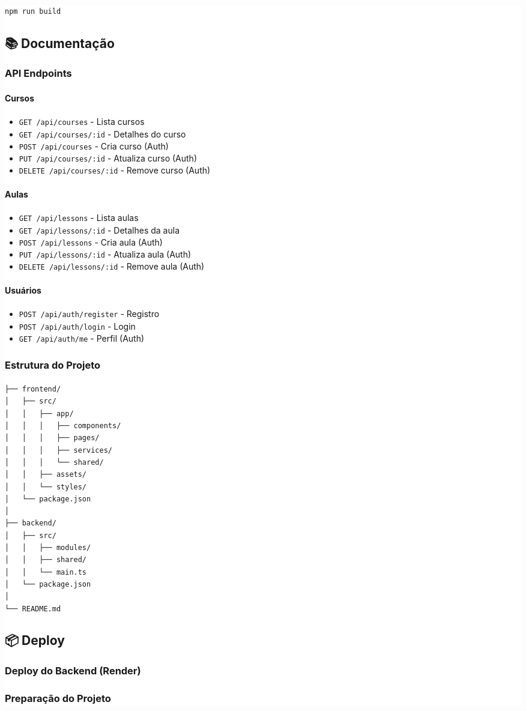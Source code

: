 ```bash
npm run build
```

## 📚 Documentação

### API Endpoints

#### Cursos
- `GET /api/courses` - Lista cursos
- `GET /api/courses/:id` - Detalhes do curso
- `POST /api/courses` - Cria curso (Auth)
- `PUT /api/courses/:id` - Atualiza curso (Auth)
- `DELETE /api/courses/:id` - Remove curso (Auth)

#### Aulas
- `GET /api/lessons` - Lista aulas
- `GET /api/lessons/:id` - Detalhes da aula
- `POST /api/lessons` - Cria aula (Auth)
- `PUT /api/lessons/:id` - Atualiza aula (Auth)
- `DELETE /api/lessons/:id` - Remove aula (Auth)

#### Usuários
- `POST /api/auth/register` - Registro
- `POST /api/auth/login` - Login
- `GET /api/auth/me` - Perfil (Auth)

### Estrutura do Projeto

```
├── frontend/
│   ├── src/
│   │   ├── app/
│   │   │   ├── components/
│   │   │   ├── pages/
│   │   │   ├── services/
│   │   │   └── shared/
│   │   ├── assets/
│   │   └── styles/
│   └── package.json
│
├── backend/
│   ├── src/
│   │   ├── modules/
│   │   ├── shared/
│   │   └── main.ts
│   └── package.json
│
└── README.md
```

## 📦 Deploy
### Deploy do Backend (Render)
### Preparação do Projeto

